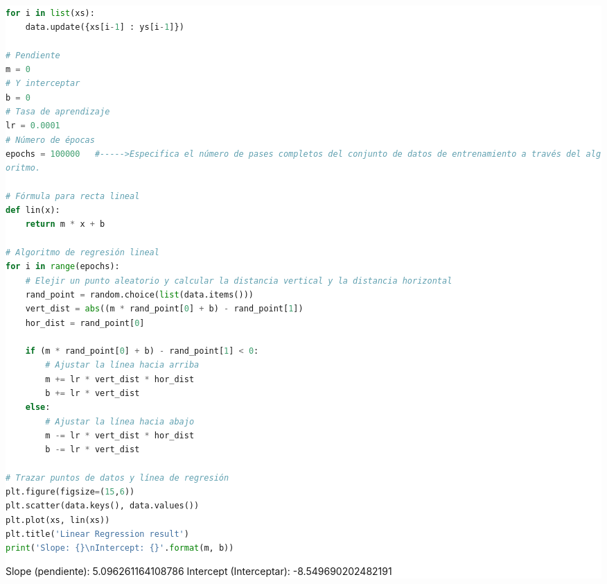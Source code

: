 ```py
for i in list(xs):
    data.update({xs[i-1] : ys[i-1]})

# Pendiente
m = 0
# Y interceptar
b = 0
# Tasa de aprendizaje
lr = 0.0001
# Número de épocas
epochs = 100000   #----->Especifica el número de pases completos del conjunto de datos de entrenamiento a través del algoritmo.

# Fórmula para recta lineal
def lin(x):
    return m * x + b

# Algoritmo de regresión lineal
for i in range(epochs):
    # Elejir un punto aleatorio y calcular la distancia vertical y la distancia horizontal
    rand_point = random.choice(list(data.items()))
    vert_dist = abs((m * rand_point[0] + b) - rand_point[1])
    hor_dist = rand_point[0]

    if (m * rand_point[0] + b) - rand_point[1] < 0:
        # Ajustar la línea hacia arriba
        m += lr * vert_dist * hor_dist
        b += lr * vert_dist   
    else:
        # Ajustar la línea hacia abajo
        m -= lr * vert_dist * hor_dist
        b -= lr * vert_dist
        
# Trazar puntos de datos y línea de regresión
plt.figure(figsize=(15,6))
plt.scatter(data.keys(), data.values())
plt.plot(xs, lin(xs))
plt.title('Linear Regression result')  
print('Slope: {}\nIntercept: {}'.format(m, b))

```

 Slope (pendiente): 5.096261164108786
 Intercept (Interceptar): -8.549690202482191
    